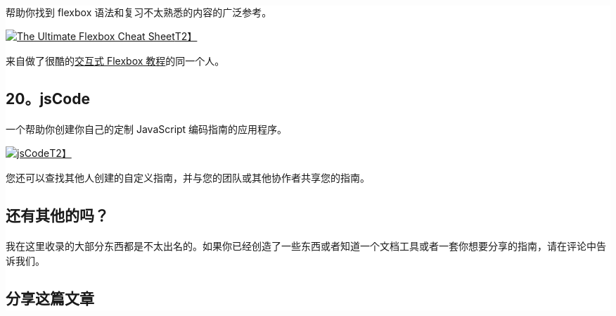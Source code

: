 帮助你找到 flexbox 语法和复习不太熟悉的内容的广泛参考。

[![The Ultimate Flexbox Cheat Sheet](../Images/3e32adf910a2095909d559663e473941.png)T2】](http://www.sketchingwithcss.com/samplechapter/cheatsheet.html)

来自做了很酷的[交互式 Flexbox 教程](http://www.sketchingwithcss.com/flexbox-tutorial/)的同一个人。

## 20。jsCode

一个帮助你创建你自己的定制 JavaScript 编码指南的应用程序。

[![jsCode](../Images/4434b7ded60a0f9480244d1a4445dd34.png)T2】](http://jscode.org/)

您还可以查找其他人创建的自定义指南，并与您的团队或其他协作者共享您的指南。

## 还有其他的吗？

我在这里收录的大部分东西都是不太出名的。如果你已经创造了一些东西或者知道一个文档工具或者一套你想要分享的指南，请在评论中告诉我们。

## 分享这篇文章